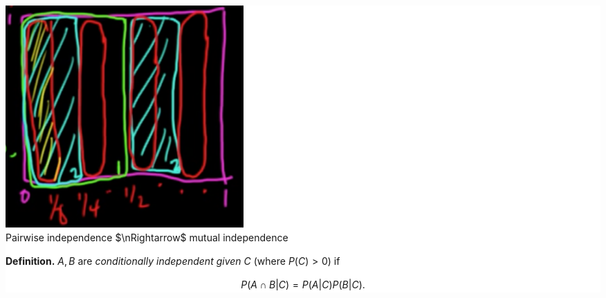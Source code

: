<img src="/assets/pics/mm-pp/mutual.png" alt="Mutual independence" style="width: 40%; height: 40%">
<figcaption>Pairwise independence $\nRightarrow$ mutual independence
</figcaption>
</figure>

**Definition.** $A, B$ are *conditionally independent given $C$* (where $P(C) >0$) if 

$$P(A\cap B \vert C) = P(A \vert C)P(B \vert C).$$

<figure>